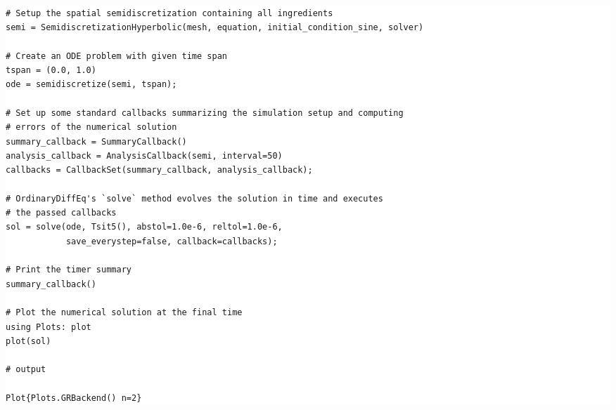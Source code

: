 ```jldoctest; output = false
# Setup the spatial semidiscretization containing all ingredients
semi = SemidiscretizationHyperbolic(mesh, equation, initial_condition_sine, solver)

# Create an ODE problem with given time span
tspan = (0.0, 1.0)
ode = semidiscretize(semi, tspan);

# Set up some standard callbacks summarizing the simulation setup and computing
# errors of the numerical solution
summary_callback = SummaryCallback()
analysis_callback = AnalysisCallback(semi, interval=50)
callbacks = CallbackSet(summary_callback, analysis_callback);

# OrdinaryDiffEq's `solve` method evolves the solution in time and executes
# the passed callbacks
sol = solve(ode, Tsit5(), abstol=1.0e-6, reltol=1.0e-6,
            save_everystep=false, callback=callbacks);

# Print the timer summary
summary_callback()

# Plot the numerical solution at the final time
using Plots: plot
plot(sol)

# output

Plot{Plots.GRBackend() n=2}

```
